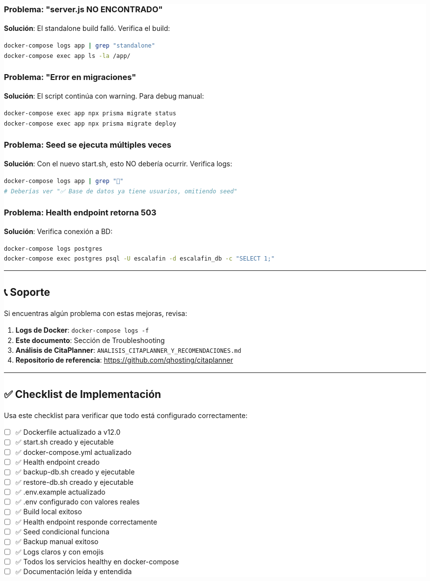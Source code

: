 ### Problema: "server.js NO ENCONTRADO"

**Solución**: El standalone build falló. Verifica el build:

```bash
docker-compose logs app | grep "standalone"
docker-compose exec app ls -la /app/
```

### Problema: "Error en migraciones"

**Solución**: El script continúa con warning. Para debug manual:

```bash
docker-compose exec app npx prisma migrate status
docker-compose exec app npx prisma migrate deploy
```

### Problema: Seed se ejecuta múltiples veces

**Solución**: Con el nuevo start.sh, esto NO debería ocurrir. Verifica logs:

```bash
docker-compose logs app | grep "🌱"
# Deberías ver "✅ Base de datos ya tiene usuarios, omitiendo seed"
```

### Problema: Health endpoint retorna 503

**Solución**: Verifica conexión a BD:

```bash
docker-compose logs postgres
docker-compose exec postgres psql -U escalafin -d escalafin_db -c "SELECT 1;"
```

---

## 📞 Soporte

Si encuentras algún problema con estas mejoras, revisa:

1. **Logs de Docker**: `docker-compose logs -f`
2. **Este documento**: Sección de Troubleshooting
3. **Análisis de CitaPlanner**: `ANALISIS_CITAPLANNER_Y_RECOMENDACIONES.md`
4. **Repositorio de referencia**: https://github.com/qhosting/citaplanner

---

## ✅ Checklist de Implementación

Usa este checklist para verificar que todo está configurado correctamente:

- [ ] ✅ Dockerfile actualizado a v12.0
- [ ] ✅ start.sh creado y ejecutable
- [ ] ✅ docker-compose.yml actualizado
- [ ] ✅ Health endpoint creado
- [ ] ✅ backup-db.sh creado y ejecutable
- [ ] ✅ restore-db.sh creado y ejecutable
- [ ] ✅ .env.example actualizado
- [ ] ✅ .env configurado con valores reales
- [ ] ✅ Build local exitoso
- [ ] ✅ Health endpoint responde correctamente
- [ ] ✅ Seed condicional funciona
- [ ] ✅ Backup manual exitoso
- [ ] ✅ Logs claros y con emojis
- [ ] ✅ Todos los servicios healthy en docker-compose
- [ ] ✅ Documentación leída y entendida